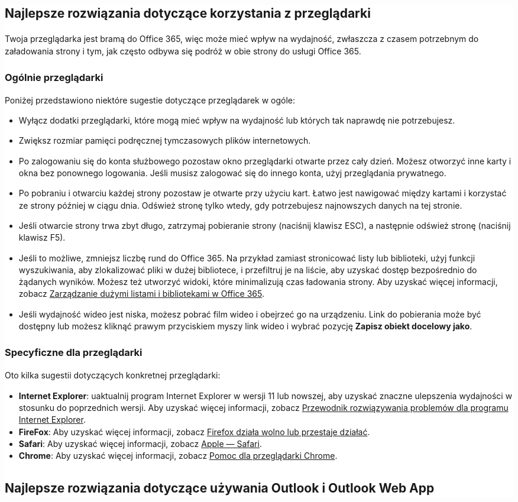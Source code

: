 ## <a name="best-practices-for-using-your-browser"></a>Najlepsze rozwiązania dotyczące korzystania z przeglądarki

Twoja przeglądarka jest bramą do Office 365, więc może mieć wpływ na wydajność, zwłaszcza z czasem potrzebnym do załadowania strony i tym, jak często odbywa się podróż w obie strony do usługi Office 365.

### <a name="browsers-in-general"></a>Ogólnie przeglądarki

Poniżej przedstawiono niektóre sugestie dotyczące przeglądarek w ogóle:

- Wyłącz dodatki przeglądarki, które mogą mieć wpływ na wydajność lub których tak naprawdę nie potrzebujesz.

- Zwiększ rozmiar pamięci podręcznej tymczasowych plików internetowych.

- Po zalogowaniu się do konta służbowego pozostaw okno przeglądarki otwarte przez cały dzień. Możesz otworzyć inne karty i okna bez ponownego logowania. Jeśli musisz zalogować się do innego konta, użyj przeglądania prywatnego.

- Po pobraniu i otwarciu każdej strony pozostaw je otwarte przy użyciu kart. Łatwo jest nawigować między kartami i korzystać ze strony później w ciągu dnia. Odśwież stronę tylko wtedy, gdy potrzebujesz najnowszych danych na tej stronie.

- Jeśli otwarcie strony trwa zbyt długo, zatrzymaj pobieranie strony (naciśnij klawisz ESC), a następnie odśwież stronę (naciśnij klawisz F5).

- Jeśli to możliwe, zmniejsz liczbę rund do Office 365. Na przykład zamiast stronicować listy lub biblioteki, użyj funkcji wyszukiwania, aby zlokalizować pliki w dużej bibliotece, i przefiltruj je na liście, aby uzyskać dostęp bezpośrednio do żądanych wyników. Możesz też utworzyć widoki, które minimalizują czas ładowania strony. Aby uzyskać więcej informacji, zobacz [Zarządzanie dużymi listami i bibliotekami w Office 365](https://support.office.com/article/b4038448-ec0e-49b7-b853-679d3d8fb784#BKMK_PAGES).

- Jeśli wydajność wideo jest niska, możesz pobrać film wideo i obejrzeć go na urządzeniu. Link do pobierania może być dostępny lub możesz kliknąć prawym przyciskiem myszy link wideo i wybrać pozycję **Zapisz obiekt docelowy jako**.

### <a name="browser-specific"></a>Specyficzne dla przeglądarki

Oto kilka sugestii dotyczących konkretnej przeglądarki:

- **Internet Explorer**: uaktualnij program Internet Explorer w wersji 11 lub nowszej, aby uzyskać znaczne ulepszenia wydajności w stosunku do poprzednich wersji. Aby uzyskać więcej informacji, zobacz [Przewodnik rozwiązywania problemów dla programu Internet Explorer](https://support.microsoft.com/help/2437121/troubleshooting-guide-for-internet-explorer-when-you-access-office-365).
- **FireFox**: Aby uzyskać więcej informacji, zobacz [Firefox działa wolno lub przestaje działać](https://support.mozilla.org/products/firefox/fix-problems/slowness-or-hanging).
- **Safari**: Aby uzyskać więcej informacji, zobacz [Apple — Safari](https://www.apple.com/safari/).
- **Chrome**: Aby uzyskać więcej informacji, zobacz [Pomoc dla przeglądarki Chrome](https://support.google.com/chrome/?hl=en).

## <a name="best-practices-for-using-outlook-and-outlook-web-app"></a>Najlepsze rozwiązania dotyczące używania Outlook i Outlook Web App
